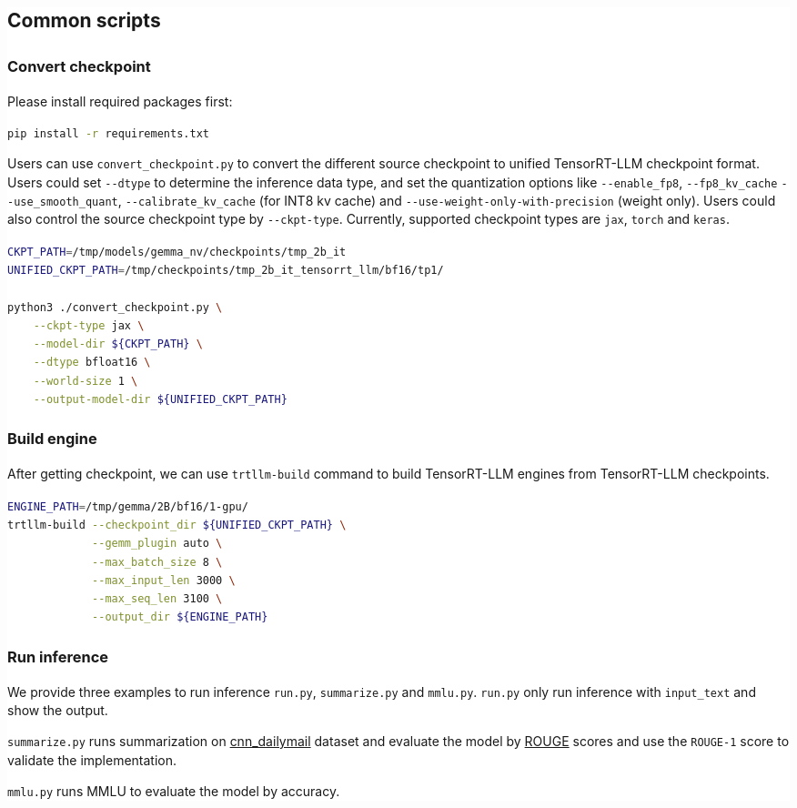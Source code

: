 ## Common scripts

### Convert checkpoint

Please install required packages first:

```bash
pip install -r requirements.txt
```

Users can use `convert_checkpoint.py` to convert the different source checkpoint to unified TensorRT-LLM checkpoint format. Users could set `--dtype` to determine the inference data type, and set the quantization options like `--enable_fp8`, `--fp8_kv_cache` `--use_smooth_quant`, `--calibrate_kv_cache` (for INT8 kv cache) and `--use-weight-only-with-precision` (weight only). Users could also control the source checkpoint type by `--ckpt-type`. Currently, supported checkpoint types are `jax`, `torch` and `keras`.

```bash
CKPT_PATH=/tmp/models/gemma_nv/checkpoints/tmp_2b_it
UNIFIED_CKPT_PATH=/tmp/checkpoints/tmp_2b_it_tensorrt_llm/bf16/tp1/

python3 ./convert_checkpoint.py \
    --ckpt-type jax \
    --model-dir ${CKPT_PATH} \
    --dtype bfloat16 \
    --world-size 1 \
    --output-model-dir ${UNIFIED_CKPT_PATH}
```

### Build engine

After getting checkpoint, we can use `trtllm-build` command to build TensorRT-LLM engines from TensorRT-LLM checkpoints.

```bash
ENGINE_PATH=/tmp/gemma/2B/bf16/1-gpu/
trtllm-build --checkpoint_dir ${UNIFIED_CKPT_PATH} \
             --gemm_plugin auto \
             --max_batch_size 8 \
             --max_input_len 3000 \
             --max_seq_len 3100 \
             --output_dir ${ENGINE_PATH}
```

### Run inference

We provide three examples to run inference `run.py`, `summarize.py` and `mmlu.py`. `run.py` only run inference with `input_text` and show the output.

`summarize.py` runs summarization on [cnn_dailymail](https://huggingface.co/datasets/abisee/cnn_dailymail) dataset and evaluate the model by [ROUGE](https://en.wikipedia.org/wiki/ROUGE_(metric)) scores and use the `ROUGE-1` score to validate the implementation.

`mmlu.py` runs MMLU to evaluate the model by accuracy.
